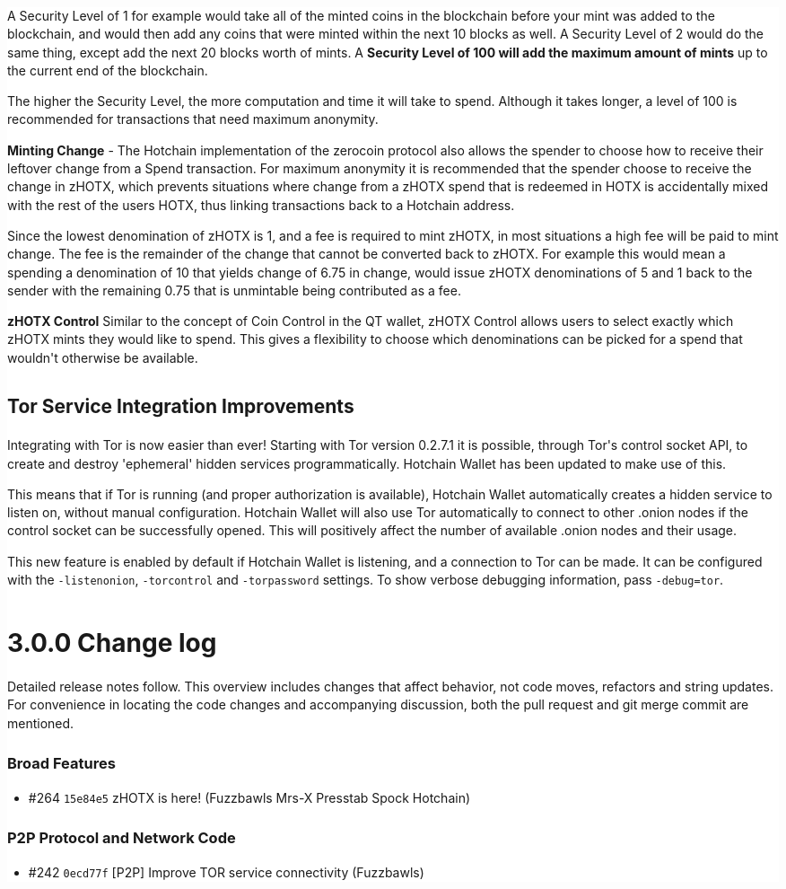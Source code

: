 A Security Level of 1 for example would take all of the minted coins in the blockchain before your mint was added to the blockchain, and would then add any coins that were minted within the next 10 blocks as well. A Security Level of 2 would do the same thing, except add the next 20 blocks worth of mints. A **Security Level of 100 will add the maximum amount of mints** up to the current end of the blockchain.

The higher the Security Level, the more computation and time it will take to spend. Although it takes longer, a level of 100 is recommended for transactions that need maximum anonymity.


**Minting Change** - The Hotchain implementation of the zerocoin protocol also allows the spender to choose how to receive their leftover change from a Spend transaction. For maximum anonymity it is recommended that the spender choose to receive the change in zHOTX, which prevents situations where change from a zHOTX spend that is redeemed in HOTX is accidentally mixed with the rest of the users HOTX, thus linking transactions back to a Hotchain address.

Since the lowest denomination of zHOTX is 1, and a fee is required to mint zHOTX, in most situations a high fee will be paid to mint change. The fee is the remainder of the change that cannot be converted back to zHOTX. For example this would mean a spending a denomination of 10 that yields change of 6.75 in change, would issue zHOTX denominations of 5 and 1 back to the sender with the remaining 0.75 that is unmintable being contributed as a fee.

**zHOTX Control**
Similar to the concept of Coin Control in the QT wallet, zHOTX Control allows users to select exactly which zHOTX mints they would like to spend. This gives a flexibility to choose which denominations can be picked for a spend that wouldn't otherwise be available.


Tor Service Integration Improvements
---------------------

Integrating with Tor is now easier than ever! Starting with Tor version 0.2.7.1 it is possible, through Tor's control socket API, to create and destroy 'ephemeral' hidden services programmatically. Hotchain Wallet has been updated to make use of this.

This means that if Tor is running (and proper authorization is available), Hotchain Wallet automatically creates a hidden service to listen on, without manual configuration. Hotchain Wallet will also use Tor automatically to connect to other .onion nodes if the control socket can be successfully opened. This will positively affect the number of available .onion nodes and their usage.

This new feature is enabled by default if Hotchain Wallet is listening, and a connection to Tor can be made. It can be configured with the `-listenonion`, `-torcontrol` and `-torpassword` settings. To show verbose debugging information, pass `-debug=tor`.

3.0.0 Change log
=================

Detailed release notes follow. This overview includes changes that affect
behavior, not code moves, refactors and string updates. For convenience in locating
the code changes and accompanying discussion, both the pull request and
git merge commit are mentioned.

### Broad Features
- #264 `15e84e5` zHOTX is here! (Fuzzbawls Mrs-X Presstab Spock Hotchain)

### P2P Protocol and Network Code
- #242 `0ecd77f` [P2P] Improve TOR service connectivity (Fuzzbawls)
